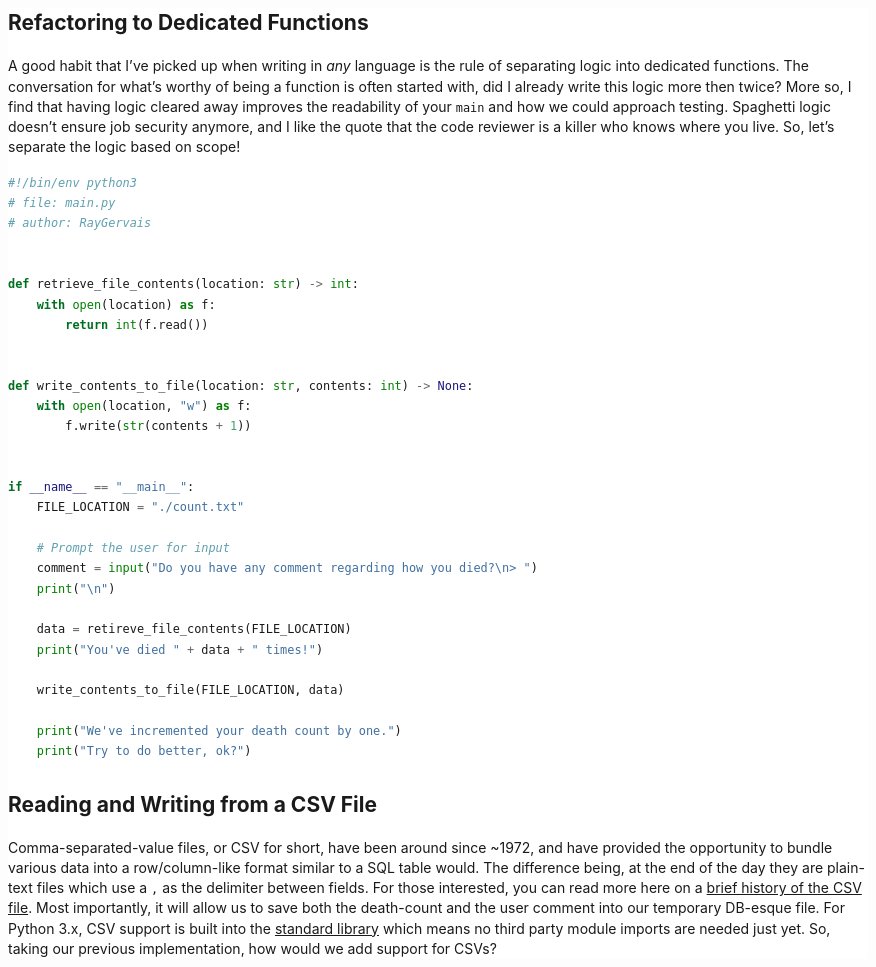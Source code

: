 ## Refactoring to Dedicated Functions

A good habit that I’ve picked up when writing in *any* language is the rule of separating logic into dedicated functions. The conversation for what’s worthy of being a function is often started with, did I already write this logic more then twice? More so, I find that having logic cleared away improves the readability of your `main` and how we could approach testing. Spaghetti logic doesn’t ensure job security anymore, and I like the quote that the code reviewer is a killer who knows where you live. So, let’s separate the logic based on scope!


```python
#!/bin/env python3
# file: main.py
# author: RayGervais


def retrieve_file_contents(location: str) -> int:
    with open(location) as f:
        return int(f.read())


def write_contents_to_file(location: str, contents: int) -> None:
    with open(location, "w") as f:
        f.write(str(contents + 1))


if __name__ == "__main__":
    FILE_LOCATION = "./count.txt"

    # Prompt the user for input
    comment = input("Do you have any comment regarding how you died?\n> ")
    print("\n")

    data = retireve_file_contents(FILE_LOCATION)
    print("You've died " + data + " times!")

    write_contents_to_file(FILE_LOCATION, data)

    print("We've incremented your death count by one.")
    print("Try to do better, ok?")
```

## Reading and Writing from a CSV File


Comma-separated-value files, or CSV for short, have been around since \~1972, and have provided the opportunity to bundle various data into a row/column-like format similar to a SQL table would. The difference being, at the end of the day they are plain-text files which use a `,` as the delimiter between fields. For those interested, you can read more here on a [brief history of the CSV file](https://blog.sqlizer.io/posts/csv-history/). Most importantly, it will allow us to save both the death-count and the user comment into our temporary DB-esque file. For Python 3.x, CSV support is built into the [standard library](https://docs.python.org/3/library/csv.html) which means no third party module imports are needed just yet. So, taking our previous implementation, how would we add support for CSVs?
